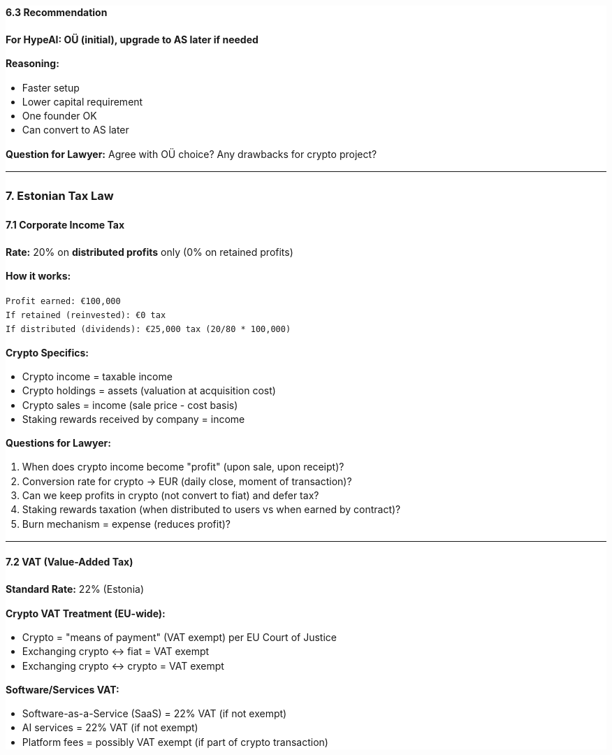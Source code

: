 
#### 6.3 Recommendation

**For HypeAI: OÜ (initial), upgrade to AS later if needed**

**Reasoning:**
- Faster setup
- Lower capital requirement
- One founder OK
- Can convert to AS later

**Question for Lawyer:** Agree with OÜ choice? Any drawbacks for crypto project?

---

### 7. Estonian Tax Law

#### 7.1 Corporate Income Tax

**Rate:** 20% on **distributed profits** only (0% on retained profits)

**How it works:**
```
Profit earned: €100,000
If retained (reinvested): €0 tax
If distributed (dividends): €25,000 tax (20/80 * 100,000)
```

**Crypto Specifics:**
- Crypto income = taxable income
- Crypto holdings = assets (valuation at acquisition cost)
- Crypto sales = income (sale price - cost basis)
- Staking rewards received by company = income

**Questions for Lawyer:**
1. When does crypto income become "profit" (upon sale, upon receipt)?
2. Conversion rate for crypto → EUR (daily close, moment of transaction)?
3. Can we keep profits in crypto (not convert to fiat) and defer tax?
4. Staking rewards taxation (when distributed to users vs when earned by contract)?
5. Burn mechanism = expense (reduces profit)?

---

#### 7.2 VAT (Value-Added Tax)

**Standard Rate:** 22% (Estonia)

**Crypto VAT Treatment (EU-wide):**
- Crypto = "means of payment" (VAT exempt) per EU Court of Justice
- Exchanging crypto ↔ fiat = VAT exempt
- Exchanging crypto ↔ crypto = VAT exempt

**Software/Services VAT:**
- Software-as-a-Service (SaaS) = 22% VAT (if not exempt)
- AI services = 22% VAT (if not exempt)
- Platform fees = possibly VAT exempt (if part of crypto transaction)
